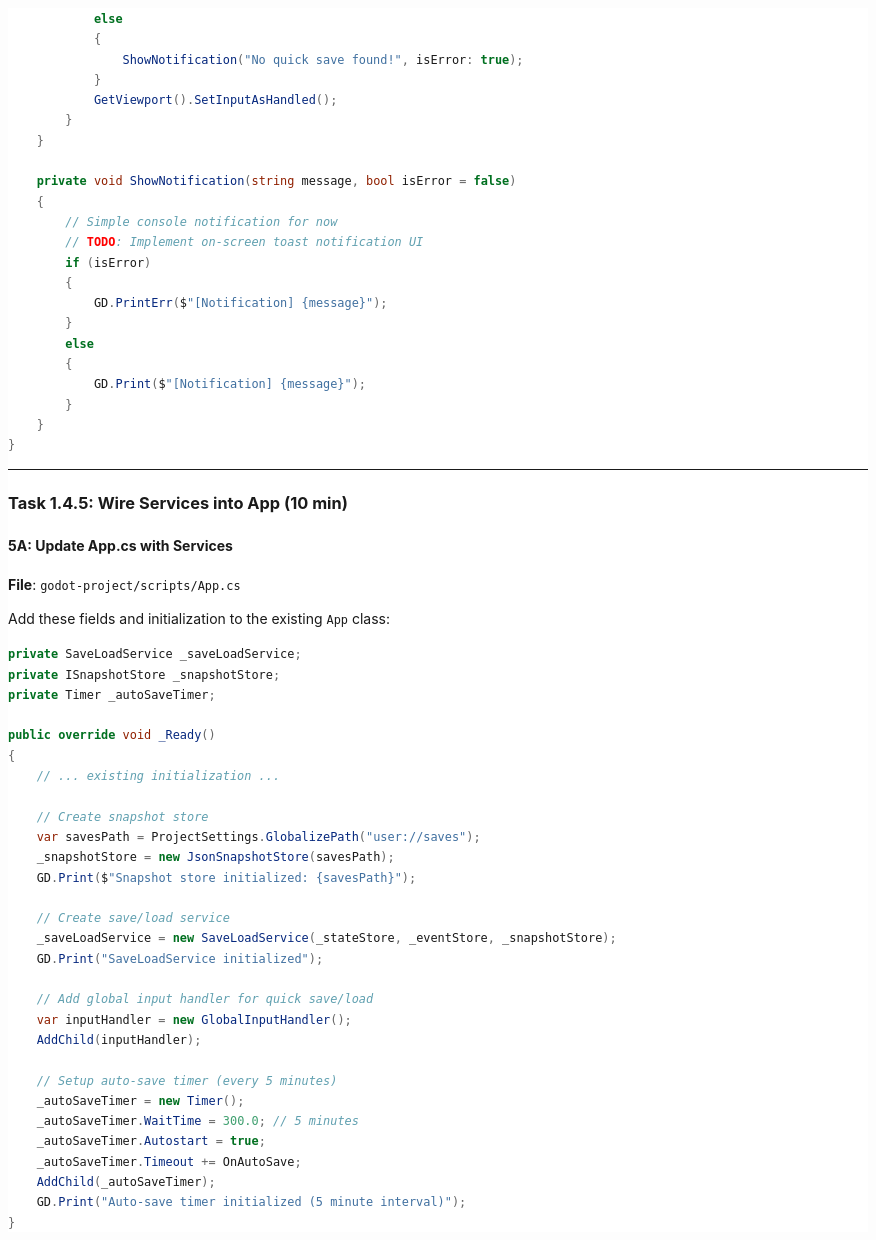 ```csharp
            else
            {
                ShowNotification("No quick save found!", isError: true);
            }
            GetViewport().SetInputAsHandled();
        }
    }
    
    private void ShowNotification(string message, bool isError = false)
    {
        // Simple console notification for now
        // TODO: Implement on-screen toast notification UI
        if (isError)
        {
            GD.PrintErr($"[Notification] {message}");
        }
        else
        {
            GD.Print($"[Notification] {message}");
        }
    }
}
```

---

### **Task 1.4.5: Wire Services into App (10 min)**

#### 5A: Update App.cs with Services

**File**: `godot-project/scripts/App.cs`

Add these fields and initialization to the existing `App` class:

```csharp
private SaveLoadService _saveLoadService;
private ISnapshotStore _snapshotStore;
private Timer _autoSaveTimer;

public override void _Ready()
{
    // ... existing initialization ...
    
    // Create snapshot store
    var savesPath = ProjectSettings.GlobalizePath("user://saves");
    _snapshotStore = new JsonSnapshotStore(savesPath);
    GD.Print($"Snapshot store initialized: {savesPath}");
    
    // Create save/load service
    _saveLoadService = new SaveLoadService(_stateStore, _eventStore, _snapshotStore);
    GD.Print("SaveLoadService initialized");
    
    // Add global input handler for quick save/load
    var inputHandler = new GlobalInputHandler();
    AddChild(inputHandler);
    
    // Setup auto-save timer (every 5 minutes)
    _autoSaveTimer = new Timer();
    _autoSaveTimer.WaitTime = 300.0; // 5 minutes
    _autoSaveTimer.Autostart = true;
    _autoSaveTimer.Timeout += OnAutoSave;
    AddChild(_autoSaveTimer);
    GD.Print("Auto-save timer initialized (5 minute interval)");
}

```